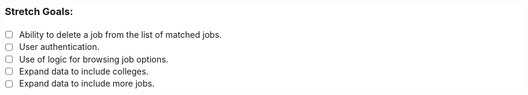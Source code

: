 ### Stretch Goals:
- [ ] Ability to delete a job from the list of matched jobs.
- [ ] User authentication.
- [ ] Use of logic for browsing job options.
- [ ] Expand data to include colleges.
- [ ] Expand data to include more jobs.
